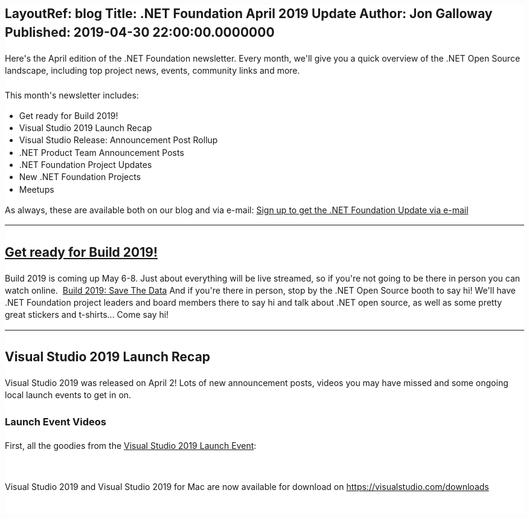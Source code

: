LayoutRef: blog
Title: .NET Foundation April 2019 Update
Author: Jon Galloway
Published: 2019-04-30 22:00:00.0000000
---
<p>Here's the April edition of the .NET Foundation newsletter. Every month, we'll give you a quick overview of the .NET Open Source landscape, including top project news, events, community links and more.<br />
<br />
This month's newsletter includes:</p>

<ul>
<li>Get ready for Build 2019!</li>
<li>Visual Studio 2019 Launch Recap</li>
<li>Visual Studio Release: Announcement Post Rollup</li>
<li>.NET Product Team Announcement Posts</li>
<li>.NET Foundation Project Updates</li>
<li>New .NET Foundation Projects</li>
<li>Meetups</li>
</ul>

<p>As always, these are available both on our blog and via e-mail:&nbsp;<a href="http://eepurl.com/dhL_qb">Sign up to get the .NET Foundation Update via e-mail</a></p>

<hr />
<h2><a href="https://www.microsoft.com/en-us/build" target="_blank">Get ready for Build 2019!</a></h2>

<p>Build 2019 is coming up May 6-8. Just about everything will be live streamed, so if you're not going to be there in person you can watch online.&nbsp; <a href="https://www.microsoft.com/en-us/build" target="_blank" title="Build 2019: Save The Data">Build 2019: Save The Data</a> And if you're there in person, stop by the .NET Open Source booth to say hi! We'll have .NET Foundation project leaders and board members there to say hi and talk about .NET open source, as well as some pretty great stickers and t-shirts... Come say hi! &nbsp;</p>

<hr />
<h2><strong>Visual Studio 2019 Launch Recap</strong></h2>

<p>Visual Studio 2019 was released on April 2! Lots of new announcement posts, videos you may have missed and some ongoing local launch events to get in on.</p>

<h3>Launch Event Videos</h3>

<p>First, all the goodies from the&nbsp;<a href="https://channel9.msdn.com/Events/Visual-Studio/Visual-Studio-2019-Launch-Event" target="_blank">Visual Studio 2019 Launch Event</a>:</p>

<p><a href="https://www.youtube.com/watch?v=DANLUUIUrcM" target="" title=""><img alt="" src="assets/posts/1f162626bb47cb7b02ddf694434e140f.png" width="564" /></a></p>

<p>Visual Studio 2019 and Visual Studio 2019 for Mac are now available for download on&nbsp;<a href="https://www.youtube.com/redirect?v=DANLUUIUrcM&amp;redir_token=6dwRdZJWqNmTKHzDXO_B_gP65jR8MTU1Njc4MDcxNUAxNTU2Njk0MzE1&amp;event=video_description&amp;q=https%3A%2F%2Fvisualstudio.com%2Fdownloads" rel="nofollow" spellcheck="false" target="_blank">https://visualstudio.com/downloads</a></p>

<p><a href="https://www.youtube.com/watch?v=cteCGBRUB_4" target="" title=""><img alt="" src="assets/posts/cc835bca2ea5a15970aaa0173c2ecebf.png" width="564" /></a></p>
